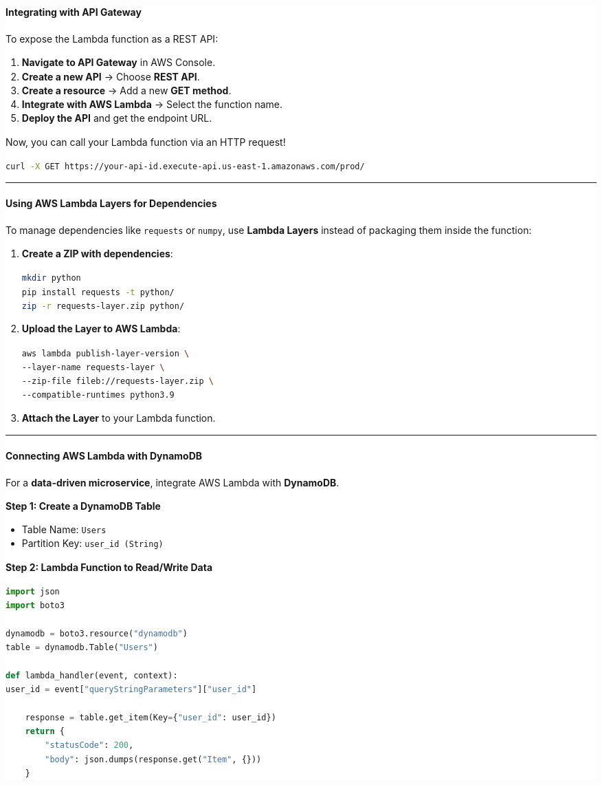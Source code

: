 
#### Integrating with API Gateway

To expose the Lambda function as a REST API:

1. **Navigate to API Gateway** in AWS Console.
2. **Create a new API** → Choose **REST API**.
3. **Create a resource** → Add a new **GET method**.
4. **Integrate with AWS Lambda** → Select the function name.
5. **Deploy the API** and get the endpoint URL.

Now, you can call your Lambda function via an HTTP request!

```sh  
curl -X GET https://your-api-id.execute-api.us-east-1.amazonaws.com/prod/  
```

---

#### Using AWS Lambda Layers for Dependencies

To manage dependencies like `requests` or `numpy`, use **Lambda Layers** instead of packaging them inside the function:

1. **Create a ZIP with dependencies**:

   ```sh  
   mkdir python  
   pip install requests -t python/  
   zip -r requests-layer.zip python/  
   ```

2. **Upload the Layer to AWS Lambda**:

   ```sh  
   aws lambda publish-layer-version \  
   --layer-name requests-layer \  
   --zip-file fileb://requests-layer.zip \  
   --compatible-runtimes python3.9  
   ```

3. **Attach the Layer** to your Lambda function.

---

#### Connecting AWS Lambda with DynamoDB

For a **data-driven microservice**, integrate AWS Lambda with **DynamoDB**.

**Step 1: Create a DynamoDB Table**

- Table Name: `Users`
- Partition Key: `user_id (String)`

**Step 2: Lambda Function to Read/Write Data**

```python  
import json  
import boto3

dynamodb = boto3.resource("dynamodb")  
table = dynamodb.Table("Users")

def lambda_handler(event, context):  
user_id = event["queryStringParameters"]["user_id"]

    response = table.get_item(Key={"user_id": user_id})  
    return {  
        "statusCode": 200,  
        "body": json.dumps(response.get("Item", {}))  
    }  
```
